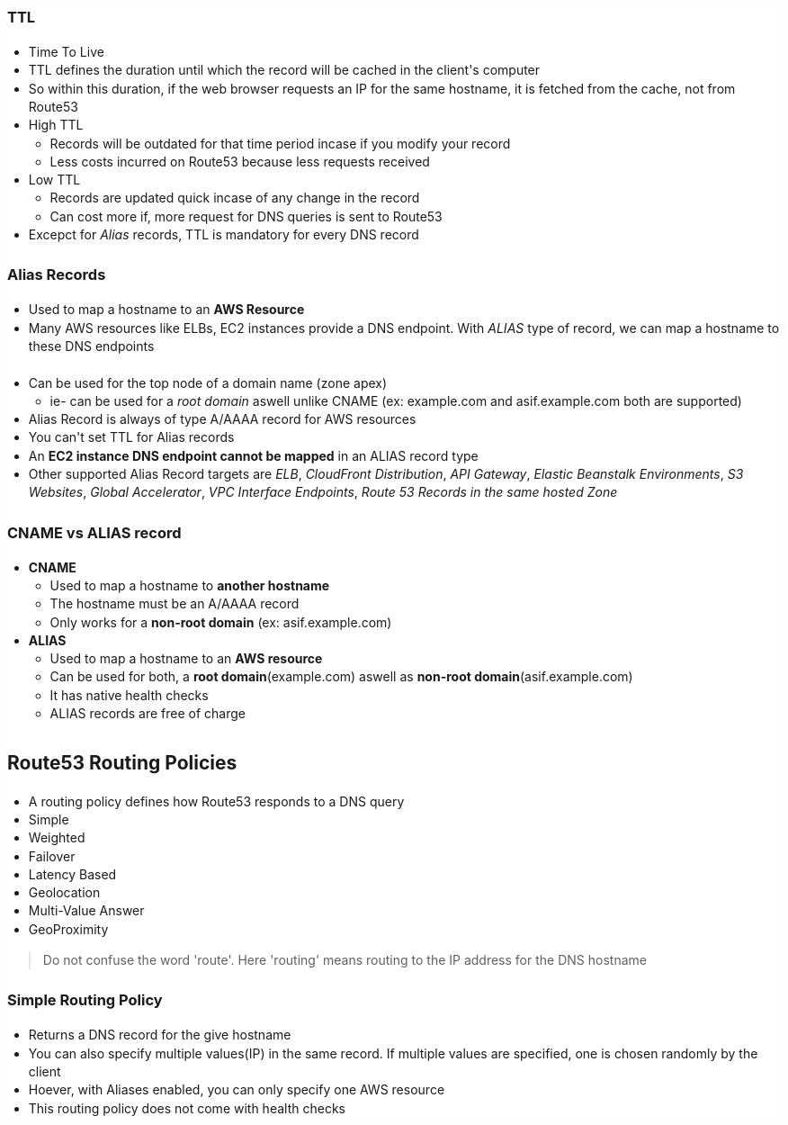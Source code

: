 ### TTL 
* Time To Live
* TTL defines the duration until which the record will be cached in the client's computer
* So within this duration, if the web browser requests an IP for the same hostname, it is fetched from the cache, not from Route53
* High TTL 
    * Records will be outdated for that time period incase if you modify your record
    * Less costs incurred on Route53 because less requests received
* Low TTL
    * Records are updated quick incase of any change in the record
    * Can cost more if, more request for DNS queries is sent to Route53
* Excepct for _Alias_ records, TTL is mandatory for every DNS record    

### Alias Records
* Used to map a hostname to an **AWS Resource**
* Many AWS resources like ELBs, EC2 instances provide a DNS endpoint. With _ALIAS_ type of record, we can map a hostname to these DNS endpoints
</br></br>
* Can be used for the top node of a domain name (zone apex)
    * ie- can be used for a _root domain_ aswell unlike CNAME (ex: example.com and asif.example.com both are supported)
* Alias Record is always of type A/AAAA record for AWS resources
* You can't set TTL for Alias records
* An **EC2 instance DNS endpoint cannot be mapped** in an ALIAS record type 
* Other supported Alias Record targets are _ELB_, _CloudFront Distribution_, _API Gateway_, _Elastic Beanstalk Environments_, _S3 Websites_, _Global Accelerator_, _VPC Interface Endpoints_, _Route 53 Records in the same hosted Zone_

### CNAME vs ALIAS record
* **CNAME**
    * Used to map a hostname to **another hostname**
    * The hostname must be an A/AAAA record
    * Only works for a **non-root domain** (ex: asif.example.com)
* **ALIAS**
    * Used to map a hostname to an **AWS resource**
    * Can be used for both, a **root domain**(example.com) aswell as **non-root domain**(asif.example.com)
    * It has native health checks
    * ALIAS records are free of charge

## Route53 Routing Policies
* A routing policy defines how Route53 responds to a DNS query
* Simple
* Weighted
* Failover
* Latency Based
* Geolocation
* Multi-Value Answer
* GeoProximity
> Do not confuse the word 'route'. Here 'routing' means routing to the IP address for the DNS hostname
### Simple Routing Policy
* Returns a DNS record for the give hostname
* You can also specify multiple values(IP) in the same record. If multiple values are specified, one is chosen randomly by the client
* Hoever, with Aliases enabled, you can only specify one AWS resource
* This routing policy does not come with health checks 
